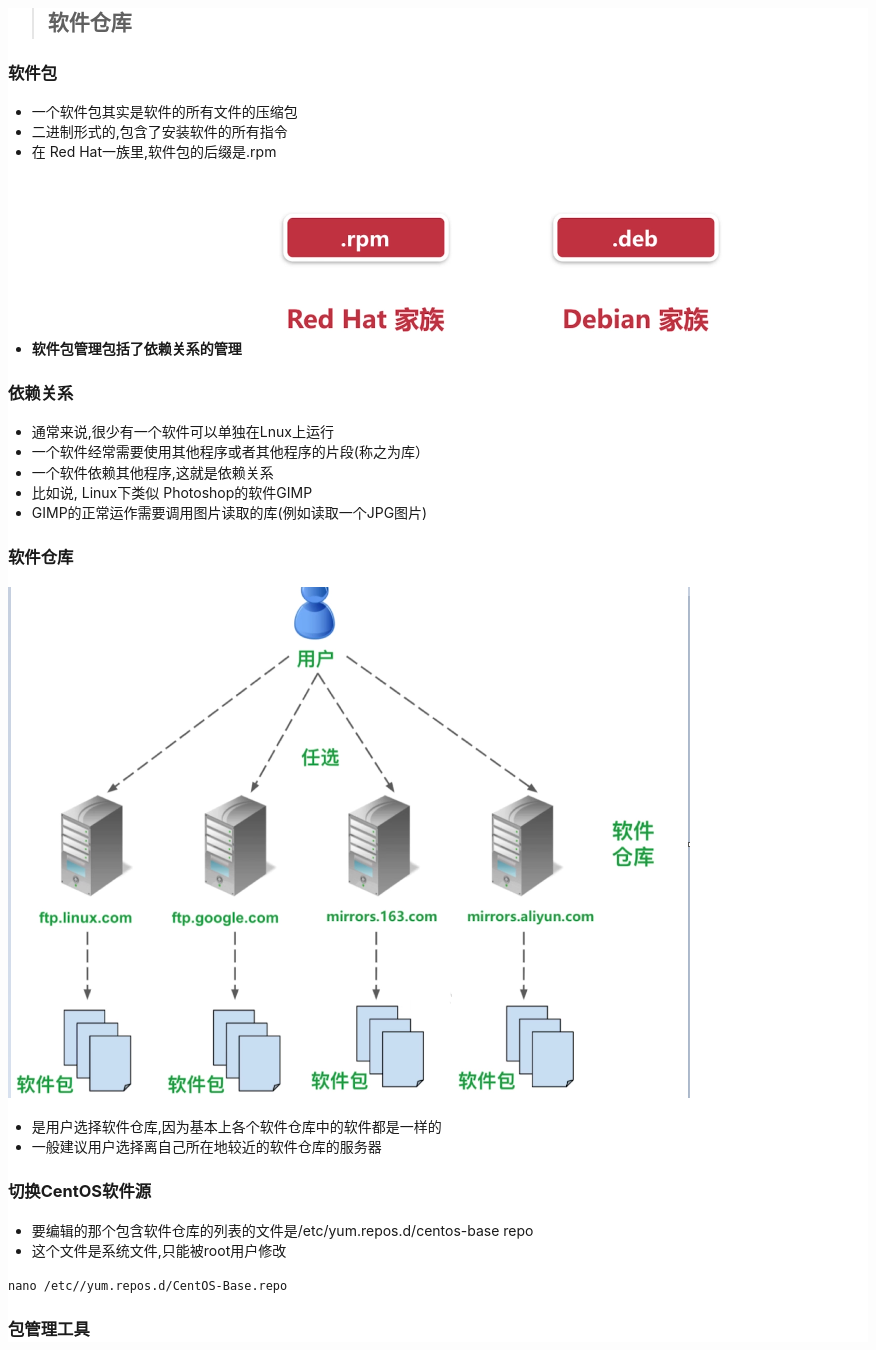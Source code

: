 > ## 软件仓库
### 软件包
- 一个软件包其实是软件的所有文件的压缩包
- 二进制形式的,包含了安装软件的所有指令
- 在 Red Hat一族里,软件包的后缀是.rpm
- **软件包管理包括了依赖关系的管理**
![image](../../youdaonote-images/49CF83C3BF154CD38D6239C38F77BBE3.png)
### 依赖关系
- 通常来说,很少有一个软件可以单独在Lnux上运行
- 一个软件经常需要使用其他程序或者其他程序的片段(称之为库）
- 一个软件依赖其他程序,这就是依赖关系
- 比如说, Linux下类似 Photoshop的软件GIMP
- GIMP的正常运作需要调用图片读取的库(例如读取一个JPG图片)
### 软件仓库
![image](../../youdaonote-images/22BD4D59C7CE491BB83090344265A75B.png)
- 是用户选择软件仓库,因为基本上各个软件仓库中的软件都是一样的
- 一般建议用户选择离自己所在地较近的软件仓库的服务器
### 切换CentOS软件源
- 要编辑的那个包含软件仓库的列表的文件是/etc/yum.repos.d/centos-base repo
- 这个文件是系统文件,只能被root用户修改
```
nano /etc//yum.repos.d/CentOS-Base.repo
``` 
### 包管理工具